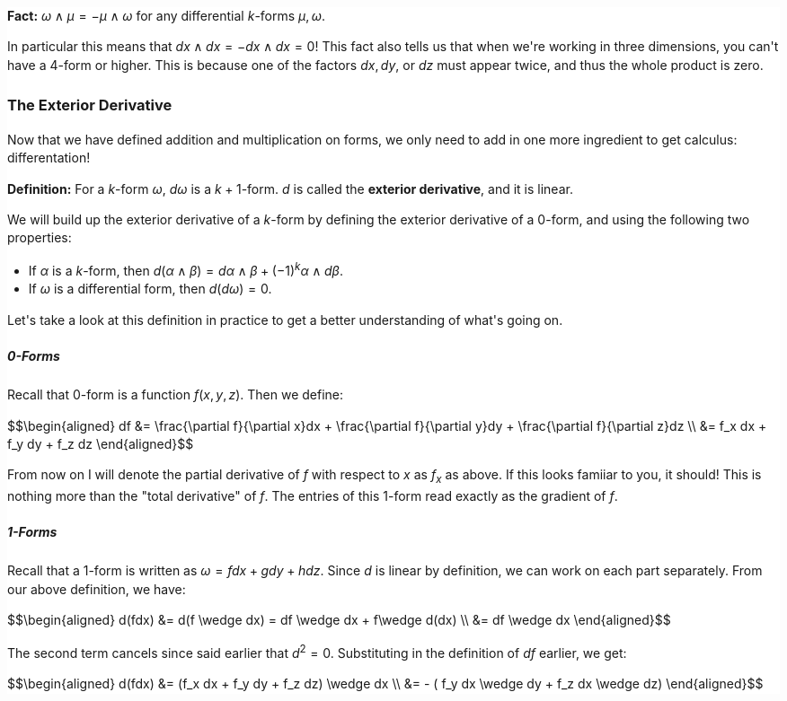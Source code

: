 **Fact:** $\omega \wedge \mu = - \mu \wedge \omega$ for any differential $k$-forms $\mu, \omega$.

In particular this means that $dx \wedge dx = - dx \wedge dx = 0$! This fact also tells us that when we're working in three dimensions, you can't have a $4$-form or higher. This is because one of the factors $dx,dy,$ or $dz$ must appear twice, and thus the whole product is zero.

### The Exterior Derivative

Now that we have defined addition and multiplication on forms, we only need to add in one more ingredient to get calculus: differentation!

**Definition:** For a $k$-form $\omega$, $d\omega$ is a $k+1$-form. $d$ is called the **exterior derivative**, and it is linear.

We will build up the exterior derivative of a $k$-form by defining the exterior derivative of a $0$-form, and using the following two properties:

- If $\alpha$ is a $k$-form, then $d(\alpha \wedge \beta) = d\alpha \wedge \beta + (-1)^k \alpha \wedge d\beta$.
- If $\omega$ is a differential form, then $d(d\omega) = 0$.

Let's take a look at this definition in practice to get a better understanding of what's going on.

##### $0$-Forms

Recall that $0$-form is a function $f(x,y,z)$. Then we define:

<p>
$$\begin{aligned}
df &= \frac{\partial f}{\partial x}dx + \frac{\partial f}{\partial y}dy + \frac{\partial f}{\partial z}dz \\
&= f_x dx + f_y dy + f_z dz
\end{aligned}$$
</p>

From now on I will denote the partial derivative of $f$ with respect to $x$ as $f_x$ as above. If this looks famiiar to you, it should! This is nothing more than the "total derivative" of $f$. The entries of this $1$-form read exactly as the gradient of $f$.

##### $1$-Forms

Recall that a $1$-form is written as $\omega = fdx+gdy+hdz$. Since $d$ is linear by definition, we can work on each part separately. From our above definition, we have:

<p>
$$\begin{aligned}
d(fdx) &= d(f \wedge dx) = df \wedge dx + f\wedge d(dx) \\
 &= df \wedge dx
\end{aligned}$$
</p>

The second term cancels since said earlier that $d^2 = 0$. Substituting in the definition of $df$ earlier, we get:

<p>
$$\begin{aligned}
d(fdx) &= (f_x dx + f_y dy + f_z dz) \wedge dx \\
&= - ( f_y dx \wedge dy + f_z dx \wedge dz)
\end{aligned}$$
</p>
